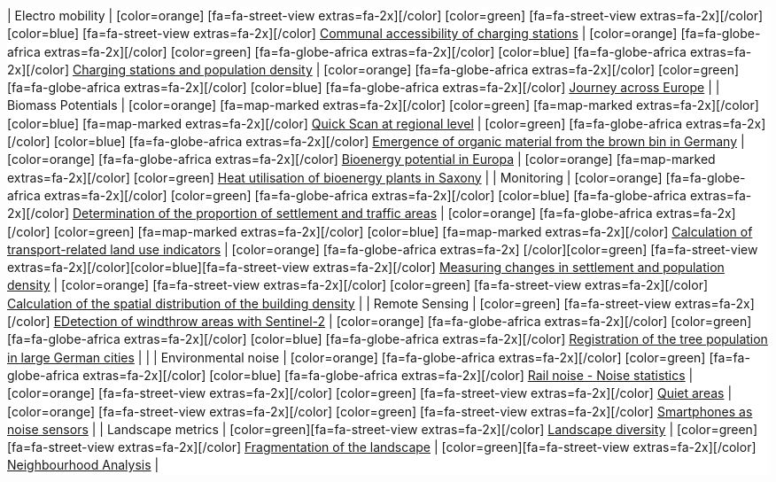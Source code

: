 |  Electro mobility         |  [color=orange] [fa=fa-street-view   extras=fa-2x][/color] [color=green] [fa=fa-street-view extras=fa-2x][/color]   [color=blue] [fa=fa-street-view extras=fa-2x][/color] [Communal accessibility of charging stations](OGE_Datenblatt_EMobi_Lokal_ABC.pdf?target=_blank)                               |  [color=orange] [fa=fa-globe-africa   extras=fa-2x][/color] [color=green] [fa=fa-globe-africa extras=fa-2x][/color]   [color=blue] [fa=fa-globe-africa extras=fa-2x][/color] [Charging stations and population density](OGE_Datenblatt_EMobi_National_ABC.pdf?target=_blank)                              |  [color=orange] [fa=fa-globe-africa   extras=fa-2x][/color] [color=green] [fa=fa-globe-africa extras=fa-2x][/color]   [color=blue] [fa=fa-globe-africa extras=fa-2x][/color] [Journey across Europe](OGE_Datenblatt_EMobi_Global_ABC.pdf?target=_blank)                               |
|  Biomass Potentials      |  [color=orange] [fa=map-marked   extras=fa-2x][/color] [color=green] [fa=map-marked extras=fa-2x][/color]   [color=blue] [fa=map-marked extras=fa-2x][/color] [Quick Scan at regional level](OGE_Datenblatt_DBFZ_regional.pdf?target=_blank)                                                        |  [color=green] [fa=fa-globe-africa   extras=fa-2x][/color] [color=blue] [fa=fa-globe-africa extras=fa-2x][/color]   [Emergence of organic material from the brown bin in Germany](OGE_Datenblatt_DBFZ_Biogut_national_B_C.pdf?target=_blank)                                                            |  [color=orange] [fa=fa-globe-africa   extras=fa-2x][/color] [Bioenergy potential in Europa](OGE_Datenblatt_DBFZ_Biogut_national_A.pdf?target=_blank)   | [color=orange] [fa=map-marked   extras=fa-2x][/color] [color=green] [Heat utilisation of bioenergy plants in Saxony](OGE_Datenblatt_DBFZ_Wärmenutzung_B_2020-02-18.pdf?target=_blank)                                                                                                                                 |
|  Monitoring        |  [color=orange] [fa=fa-globe-africa   extras=fa-2x][/color] [color=green] [fa=fa-globe-africa extras=fa-2x][/color]   [color=blue] [fa=fa-globe-africa extras=fa-2x][/color] [Determination of the proportion of settlement and traffic areas](OGE_Datenblatt_FM_Flaechenutzung_SuV.pdf?target=_blank)  |  [color=orange] [fa=fa-globe-africa   extras=fa-2x][/color] [color=green] [fa=map-marked extras=fa-2x][/color]   [color=blue] [fa=map-marked extras=fa-2x][/color] [Calculation of transport-related land use indicators](OGE_Datenblatt_FM_verkehrsindikator_gvn.pdf?target=_blank)               |  [color=orange] [fa=fa-globe-africa   extras=fa-2x] [/color][color=green] [fa=fa-street-view   extras=fa-2x][/color][color=blue][fa=fa-street-view extras=fa-2x][/color]   [Measuring changes in settlement and population density](OGE_Datenblatt_FM_dichte_vg.pdf?target=_blank) | [color=orange] [fa=fa-street-view extras=fa-2x][/color] [color=green] [fa=fa-street-view extras=fa-2x][/color] [Calculation of the spatial distribution of the building density](OGE_Datenblatt_FM_raeumliche_statistik_rs.pdf) |
|  Remote Sensing            |  [color=green] [fa=fa-street-view   extras=fa-2x][/color] [EDetection of windthrow areas with Sentinel-2](OGE_Datenblatt_BKG_Fernerkundung.pdf?target=_blank)                                                                                                                                           |  [color=orange] [fa=fa-globe-africa   extras=fa-2x][/color] [color=green] [fa=fa-globe-africa extras=fa-2x][/color]   [color=blue] [fa=fa-globe-africa extras=fa-2x][/color] [Registration of the tree population in large German cities](OGE_Datenblatt_BKG_Fernerkundung_Baumbestaende.pdf?target=_blank)  |                                                                                                                                                                                                                                                                                           |
|  Environmental noise            |  [color=orange] [fa=fa-globe-africa   extras=fa-2x][/color] [color=green] [fa=fa-globe-africa extras=fa-2x][/color]   [color=blue] [fa=fa-globe-africa extras=fa-2x][/color] [Rail noise - Noise statistics](OGE_Datenblatt_Schienenlaerm.pdf?target=_blank)                                            |  [color=orange] [fa=fa-street-view extras=fa-2x][/color] [color=green] [fa=fa-street-view extras=fa-2x][/color] [Quiet areas](OGE_Datenblatt_Ruhige_Gebiete.pdf?target=_blank)                                                                                                                        |  [color=orange] [fa=fa-street-view extras=fa-2x][/color] [color=green] [fa=fa-street-view extras=fa-2x][/color] [Smartphones as noise sensors](OGE_Datenblatt_Lärmsensoren.pdf?target=_blank)                                                                                             |
|  Landscape metrics  |  [color=green][fa=fa-street-view   extras=fa-2x][/color]   [Landscape diversity](OGE_Datenblatt_LSM_Landschaftsvielfalt.pdf?target=_blank)                                                                                                                                                               |  [color=green][fa=fa-street-view   extras=fa-2x][/color]    [Fragmentation of the landscape](OGE_Datenblatt_LSM_Landschaftszerschneidung.pdf?target=_blank)                                                                                                                                                   |  [color=green][fa=fa-street-view   extras=fa-2x][/color]    [Neighbourhood Analysis](OGE_Datenblatt_LSM_Nachbarschaftsanalyse.pdf?target=_blank)                                                                                                                                           |
<br>